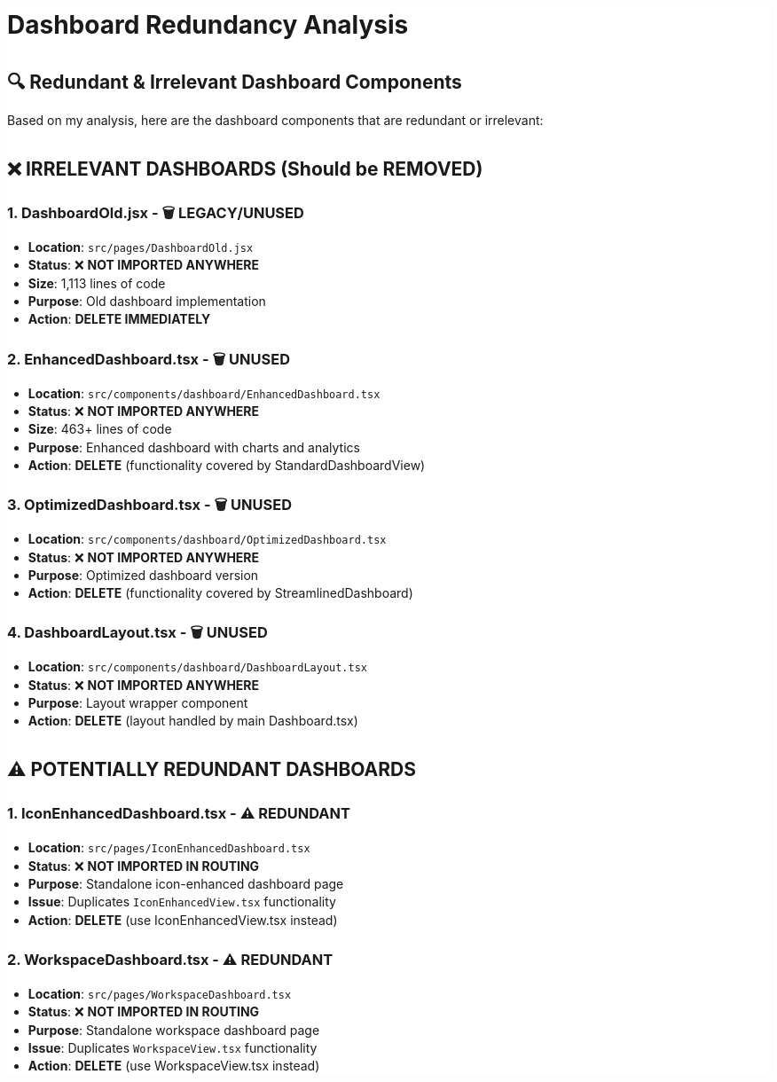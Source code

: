 # Dashboard Redundancy Analysis

## 🔍 **Redundant & Irrelevant Dashboard Components**

Based on my analysis, here are the dashboard components that are redundant or irrelevant:

## ❌ **IRRELEVANT DASHBOARDS (Should be REMOVED)**

### 1. **DashboardOld.jsx** - 🗑️ **LEGACY/UNUSED**
- **Location**: `src/pages/DashboardOld.jsx`
- **Status**: ❌ **NOT IMPORTED ANYWHERE**
- **Size**: 1,113 lines of code
- **Purpose**: Old dashboard implementation
- **Action**: **DELETE IMMEDIATELY**

### 2. **EnhancedDashboard.tsx** - 🗑️ **UNUSED**
- **Location**: `src/components/dashboard/EnhancedDashboard.tsx`
- **Status**: ❌ **NOT IMPORTED ANYWHERE**
- **Size**: 463+ lines of code
- **Purpose**: Enhanced dashboard with charts and analytics
- **Action**: **DELETE** (functionality covered by StandardDashboardView)

### 3. **OptimizedDashboard.tsx** - 🗑️ **UNUSED**
- **Location**: `src/components/dashboard/OptimizedDashboard.tsx`
- **Status**: ❌ **NOT IMPORTED ANYWHERE**
- **Purpose**: Optimized dashboard version
- **Action**: **DELETE** (functionality covered by StreamlinedDashboard)

### 4. **DashboardLayout.tsx** - 🗑️ **UNUSED**
- **Location**: `src/components/dashboard/DashboardLayout.tsx`
- **Status**: ❌ **NOT IMPORTED ANYWHERE**
- **Purpose**: Layout wrapper component
- **Action**: **DELETE** (layout handled by main Dashboard.tsx)

## ⚠️ **POTENTIALLY REDUNDANT DASHBOARDS**

### 1. **IconEnhancedDashboard.tsx** - ⚠️ **REDUNDANT**
- **Location**: `src/pages/IconEnhancedDashboard.tsx`
- **Status**: ❌ **NOT IMPORTED IN ROUTING**
- **Purpose**: Standalone icon-enhanced dashboard page
- **Issue**: Duplicates `IconEnhancedView.tsx` functionality
- **Action**: **DELETE** (use IconEnhancedView.tsx instead)

### 2. **WorkspaceDashboard.tsx** - ⚠️ **REDUNDANT**
- **Location**: `src/pages/WorkspaceDashboard.tsx`
- **Status**: ❌ **NOT IMPORTED IN ROUTING**
- **Purpose**: Standalone workspace dashboard page
- **Issue**: Duplicates `WorkspaceView.tsx` functionality
- **Action**: **DELETE** (use WorkspaceView.tsx instead)
